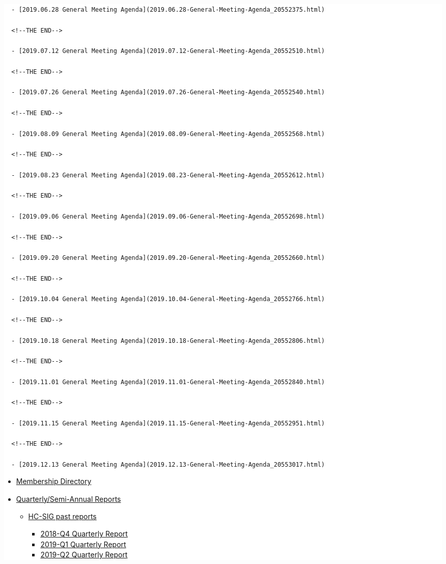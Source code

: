       - [2019.06.28 General Meeting Agenda](2019.06.28-General-Meeting-Agenda_20552375.html)
      
      <!--THE END-->
      
      - [2019.07.12 General Meeting Agenda](2019.07.12-General-Meeting-Agenda_20552510.html)
      
      <!--THE END-->
      
      - [2019.07.26 General Meeting Agenda](2019.07.26-General-Meeting-Agenda_20552540.html)
      
      <!--THE END-->
      
      - [2019.08.09 General Meeting Agenda](2019.08.09-General-Meeting-Agenda_20552568.html)
      
      <!--THE END-->
      
      - [2019.08.23 General Meeting Agenda](2019.08.23-General-Meeting-Agenda_20552612.html)
      
      <!--THE END-->
      
      - [2019.09.06 General Meeting Agenda](2019.09.06-General-Meeting-Agenda_20552698.html)
      
      <!--THE END-->
      
      - [2019.09.20 General Meeting Agenda](2019.09.20-General-Meeting-Agenda_20552660.html)
      
      <!--THE END-->
      
      - [2019.10.04 General Meeting Agenda](2019.10.04-General-Meeting-Agenda_20552766.html)
      
      <!--THE END-->
      
      - [2019.10.18 General Meeting Agenda](2019.10.18-General-Meeting-Agenda_20552806.html)
      
      <!--THE END-->
      
      - [2019.11.01 General Meeting Agenda](2019.11.01-General-Meeting-Agenda_20552840.html)
      
      <!--THE END-->
      
      - [2019.11.15 General Meeting Agenda](2019.11.15-General-Meeting-Agenda_20552951.html)
      
      <!--THE END-->
      
      - [2019.12.13 General Meeting Agenda](2019.12.13-General-Meeting-Agenda_20553017.html)
  
  
  
  - [Membership Directory](Membership-Directory_20545760.html)
  
  
  
  - [Quarterly/Semi-Annual Reports](20550864.html)
    
    - [HC-SIG past reports](HC-SIG-past-reports_20555122.html)
      
      - [2018-Q4 Quarterly Report](2018-Q4-Quarterly-Report_20550922.html)
      
      <!--THE END-->
      
      - [2019-Q1 Quarterly Report](2019-Q1-Quarterly-Report_20550900.html)
      
      <!--THE END-->
      
      - [2019-Q2 Quarterly Report](2019-Q2-Quarterly-Report_20552470.html)
      
      <!--THE END-->
      